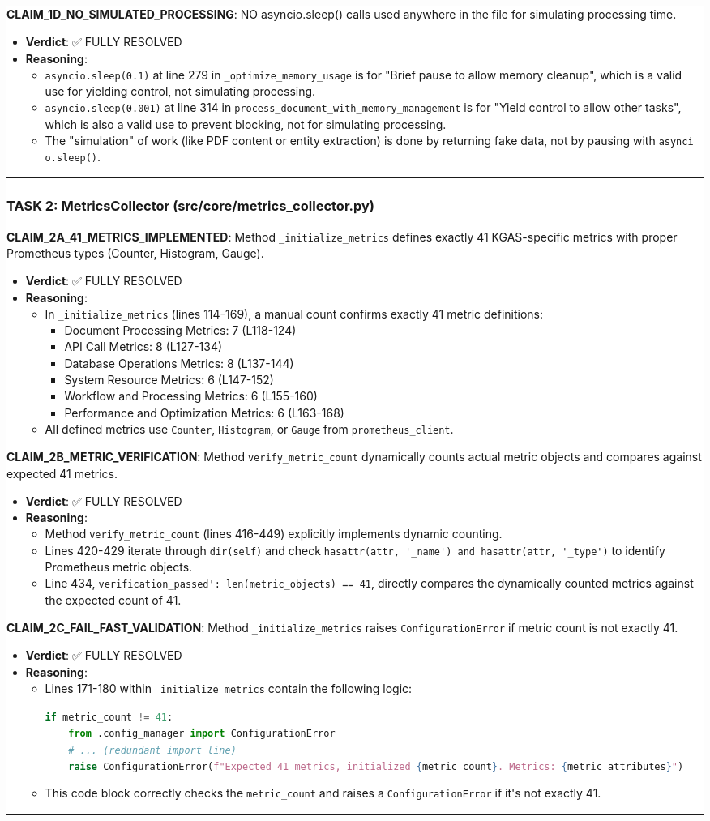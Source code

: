 **CLAIM_1D_NO_SIMULATED_PROCESSING**: NO asyncio.sleep() calls used anywhere in the file for simulating processing time.

*   **Verdict**: ✅ FULLY RESOLVED
*   **Reasoning**:
    *   `asyncio.sleep(0.1)` at line 279 in `_optimize_memory_usage` is for "Brief pause to allow memory cleanup", which is a valid use for yielding control, not simulating processing.
    *   `asyncio.sleep(0.001)` at line 314 in `process_document_with_memory_management` is for "Yield control to allow other tasks", which is also a valid use to prevent blocking, not for simulating processing.
    *   The "simulation" of work (like PDF content or entity extraction) is done by returning fake data, not by pausing with `asyncio.sleep()`.

---

### TASK 2: MetricsCollector (src/core/metrics_collector.py)

**CLAIM_2A_41_METRICS_IMPLEMENTED**: Method `_initialize_metrics` defines exactly 41 KGAS-specific metrics with proper Prometheus types (Counter, Histogram, Gauge).

*   **Verdict**: ✅ FULLY RESOLVED
*   **Reasoning**:
    *   In `_initialize_metrics` (lines 114-169), a manual count confirms exactly 41 metric definitions:
        *   Document Processing Metrics: 7 (L118-124)
        *   API Call Metrics: 8 (L127-134)
        *   Database Operations Metrics: 8 (L137-144)
        *   System Resource Metrics: 6 (L147-152)
        *   Workflow and Processing Metrics: 6 (L155-160)
        *   Performance and Optimization Metrics: 6 (L163-168)
    *   All defined metrics use `Counter`, `Histogram`, or `Gauge` from `prometheus_client`.

**CLAIM_2B_METRIC_VERIFICATION**: Method `verify_metric_count` dynamically counts actual metric objects and compares against expected 41 metrics.

*   **Verdict**: ✅ FULLY RESOLVED
*   **Reasoning**:
    *   Method `verify_metric_count` (lines 416-449) explicitly implements dynamic counting.
    *   Lines 420-429 iterate through `dir(self)` and check `hasattr(attr, '_name') and hasattr(attr, '_type')` to identify Prometheus metric objects.
    *   Line 434, `verification_passed': len(metric_objects) == 41`, directly compares the dynamically counted metrics against the expected count of 41.

**CLAIM_2C_FAIL_FAST_VALIDATION**: Method `_initialize_metrics` raises `ConfigurationError` if metric count is not exactly 41.

*   **Verdict**: ✅ FULLY RESOLVED
*   **Reasoning**:
    *   Lines 171-180 within `_initialize_metrics` contain the following logic:
        ```python
        if metric_count != 41:
            from .config_manager import ConfigurationError
            # ... (redundant import line)
            raise ConfigurationError(f"Expected 41 metrics, initialized {metric_count}. Metrics: {metric_attributes}")
        ```
    *   This code block correctly checks the `metric_count` and raises a `ConfigurationError` if it's not exactly 41.

---
